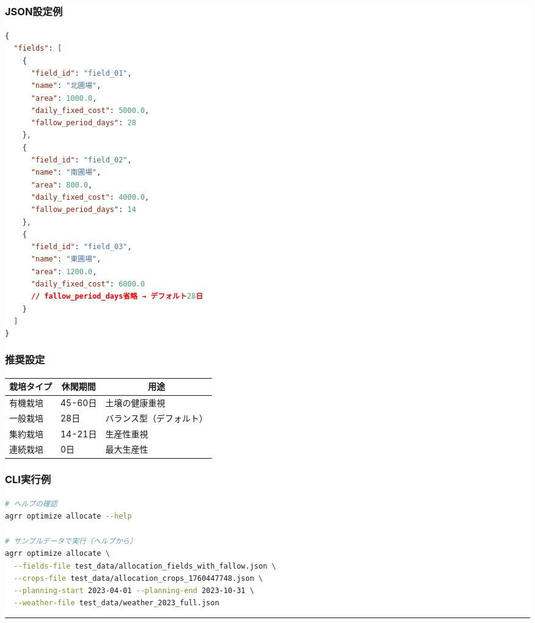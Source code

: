 ### JSON設定例

```json
{
  "fields": [
    {
      "field_id": "field_01",
      "name": "北圃場",
      "area": 1000.0,
      "daily_fixed_cost": 5000.0,
      "fallow_period_days": 28
    },
    {
      "field_id": "field_02",
      "name": "南圃場",
      "area": 800.0,
      "daily_fixed_cost": 4000.0,
      "fallow_period_days": 14
    },
    {
      "field_id": "field_03",
      "name": "東圃場",
      "area": 1200.0,
      "daily_fixed_cost": 6000.0
      // fallow_period_days省略 → デフォルト28日
    }
  ]
}
```

### 推奨設定

| 栽培タイプ | 休閑期間 | 用途 |
|----------|---------|------|
| 有機栽培 | 45-60日 | 土壌の健康重視 |
| 一般栽培 | 28日 | バランス型（デフォルト） |
| 集約栽培 | 14-21日 | 生産性重視 |
| 連続栽培 | 0日 | 最大生産性 |

### CLI実行例

```bash
# ヘルプの確認
agrr optimize allocate --help

# サンプルデータで実行（ヘルプから）
agrr optimize allocate \
  --fields-file test_data/allocation_fields_with_fallow.json \
  --crops-file test_data/allocation_crops_1760447748.json \
  --planning-start 2023-04-01 --planning-end 2023-10-31 \
  --weather-file test_data/weather_2023_full.json
```

---
